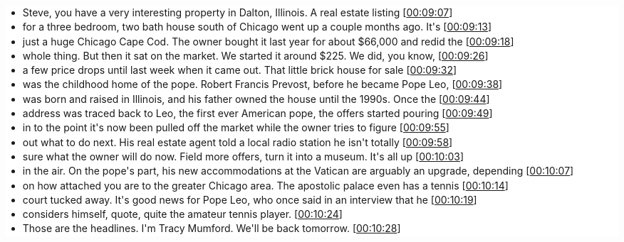 *  Steve, you have a very interesting property in Dalton, Illinois. A real estate listing [[00:09:07](https://www.youtube.com/watch?v=UsSnjkaGTh0&t=547.46s)]
*  for a three bedroom, two bath house south of Chicago went up a couple months ago. It's [[00:09:13](https://www.youtube.com/watch?v=UsSnjkaGTh0&t=553.6600000000001s)]
*  just a huge Chicago Cape Cod. The owner bought it last year for about $66,000 and redid the [[00:09:18](https://www.youtube.com/watch?v=UsSnjkaGTh0&t=558.3000000000001s)]
*  whole thing. But then it sat on the market. We started it around $225. We did, you know, [[00:09:26](https://www.youtube.com/watch?v=UsSnjkaGTh0&t=566.26s)]
*  a few price drops until last week when it came out. That little brick house for sale [[00:09:32](https://www.youtube.com/watch?v=UsSnjkaGTh0&t=572.34s)]
*  was the childhood home of the pope. Robert Francis Prevost, before he became Pope Leo, [[00:09:38](https://www.youtube.com/watch?v=UsSnjkaGTh0&t=578.0600000000001s)]
*  was born and raised in Illinois, and his father owned the house until the 1990s. Once the [[00:09:44](https://www.youtube.com/watch?v=UsSnjkaGTh0&t=584.38s)]
*  address was traced back to Leo, the first ever American pope, the offers started pouring [[00:09:49](https://www.youtube.com/watch?v=UsSnjkaGTh0&t=589.6600000000001s)]
*  in to the point it's now been pulled off the market while the owner tries to figure [[00:09:55](https://www.youtube.com/watch?v=UsSnjkaGTh0&t=595.02s)]
*  out what to do next. His real estate agent told a local radio station he isn't totally [[00:09:58](https://www.youtube.com/watch?v=UsSnjkaGTh0&t=598.98s)]
*  sure what the owner will do now. Field more offers, turn it into a museum. It's all up [[00:10:03](https://www.youtube.com/watch?v=UsSnjkaGTh0&t=603.5400000000001s)]
*  in the air. On the pope's part, his new accommodations at the Vatican are arguably an upgrade, depending [[00:10:07](https://www.youtube.com/watch?v=UsSnjkaGTh0&t=607.94s)]
*  on how attached you are to the greater Chicago area. The apostolic palace even has a tennis [[00:10:14](https://www.youtube.com/watch?v=UsSnjkaGTh0&t=614.5s)]
*  court tucked away. It's good news for Pope Leo, who once said in an interview that he [[00:10:19](https://www.youtube.com/watch?v=UsSnjkaGTh0&t=619.74s)]
*  considers himself, quote, quite the amateur tennis player. [[00:10:24](https://www.youtube.com/watch?v=UsSnjkaGTh0&t=624.3000000000001s)]
*  Those are the headlines. I'm Tracy Mumford. We'll be back tomorrow. [[00:10:28](https://www.youtube.com/watch?v=UsSnjkaGTh0&t=628.94s)]
